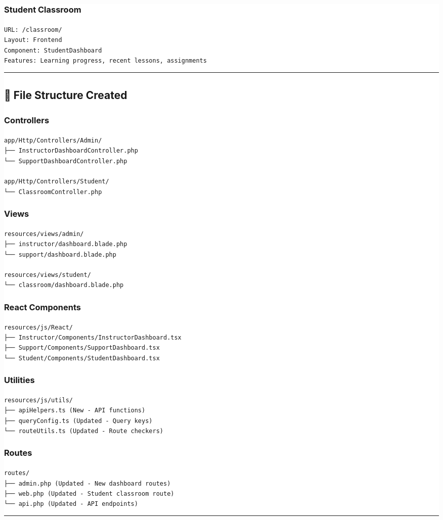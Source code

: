 ### **Student Classroom**
```
URL: /classroom/
Layout: Frontend
Component: StudentDashboard
Features: Learning progress, recent lessons, assignments
```

---

## 🔧 **File Structure Created**

### **Controllers**
```
app/Http/Controllers/Admin/
├── InstructorDashboardController.php
└── SupportDashboardController.php

app/Http/Controllers/Student/
└── ClassroomController.php
```

### **Views**
```
resources/views/admin/
├── instructor/dashboard.blade.php
└── support/dashboard.blade.php

resources/views/student/
└── classroom/dashboard.blade.php
```

### **React Components**
```
resources/js/React/
├── Instructor/Components/InstructorDashboard.tsx
├── Support/Components/SupportDashboard.tsx
└── Student/Components/StudentDashboard.tsx
```

### **Utilities**
```
resources/js/utils/
├── apiHelpers.ts (New - API functions)
├── queryConfig.ts (Updated - Query keys)
└── routeUtils.ts (Updated - Route checkers)
```

### **Routes**
```
routes/
├── admin.php (Updated - New dashboard routes)
├── web.php (Updated - Student classroom route)
└── api.php (Updated - API endpoints)
```

---
